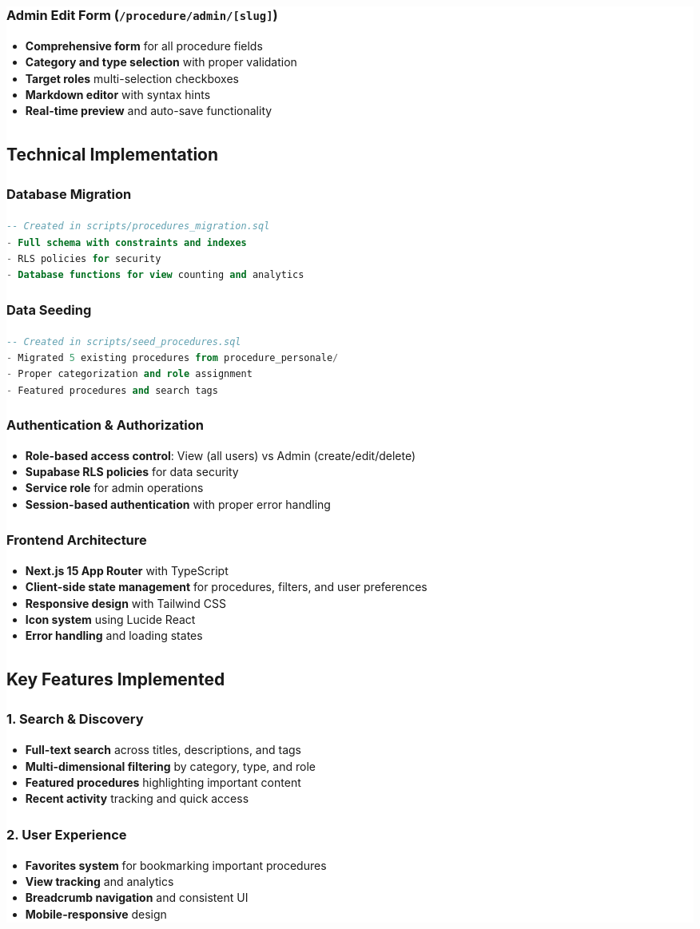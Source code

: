 ### Admin Edit Form (`/procedure/admin/[slug]`)
- **Comprehensive form** for all procedure fields
- **Category and type selection** with proper validation
- **Target roles** multi-selection checkboxes
- **Markdown editor** with syntax hints
- **Real-time preview** and auto-save functionality

## Technical Implementation

### Database Migration
```sql
-- Created in scripts/procedures_migration.sql
- Full schema with constraints and indexes
- RLS policies for security
- Database functions for view counting and analytics
```

### Data Seeding
```sql
-- Created in scripts/seed_procedures.sql
- Migrated 5 existing procedures from procedure_personale/
- Proper categorization and role assignment
- Featured procedures and search tags
```

### Authentication & Authorization
- **Role-based access control**: View (all users) vs Admin (create/edit/delete)
- **Supabase RLS policies** for data security
- **Service role** for admin operations
- **Session-based authentication** with proper error handling

### Frontend Architecture
- **Next.js 15 App Router** with TypeScript
- **Client-side state management** for procedures, filters, and user preferences
- **Responsive design** with Tailwind CSS
- **Icon system** using Lucide React
- **Error handling** and loading states

## Key Features Implemented

### 1. Search & Discovery
- **Full-text search** across titles, descriptions, and tags
- **Multi-dimensional filtering** by category, type, and role
- **Featured procedures** highlighting important content
- **Recent activity** tracking and quick access

### 2. User Experience
- **Favorites system** for bookmarking important procedures
- **View tracking** and analytics
- **Breadcrumb navigation** and consistent UI
- **Mobile-responsive** design
